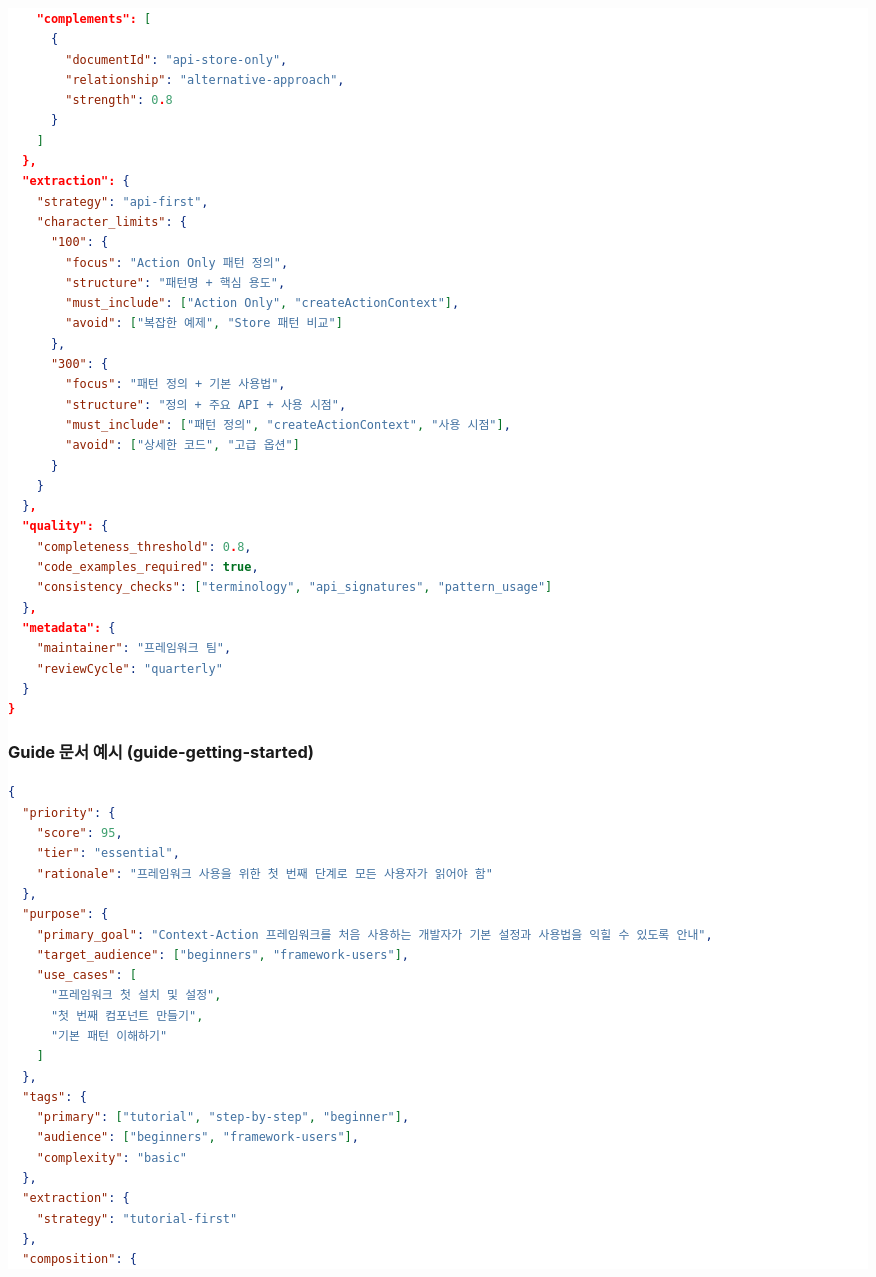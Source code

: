 ```json
    "complements": [
      {
        "documentId": "api-store-only",
        "relationship": "alternative-approach",
        "strength": 0.8
      }
    ]
  },
  "extraction": {
    "strategy": "api-first",
    "character_limits": {
      "100": {
        "focus": "Action Only 패턴 정의",
        "structure": "패턴명 + 핵심 용도",
        "must_include": ["Action Only", "createActionContext"],
        "avoid": ["복잡한 예제", "Store 패턴 비교"]
      },
      "300": {
        "focus": "패턴 정의 + 기본 사용법",
        "structure": "정의 + 주요 API + 사용 시점",
        "must_include": ["패턴 정의", "createActionContext", "사용 시점"],
        "avoid": ["상세한 코드", "고급 옵션"]
      }
    }
  },
  "quality": {
    "completeness_threshold": 0.8,
    "code_examples_required": true,
    "consistency_checks": ["terminology", "api_signatures", "pattern_usage"]
  },
  "metadata": {
    "maintainer": "프레임워크 팀",
    "reviewCycle": "quarterly"
  }
}
```

### Guide 문서 예시 (guide-getting-started)
```json
{
  "priority": {
    "score": 95,
    "tier": "essential",
    "rationale": "프레임워크 사용을 위한 첫 번째 단계로 모든 사용자가 읽어야 함"
  },
  "purpose": {
    "primary_goal": "Context-Action 프레임워크를 처음 사용하는 개발자가 기본 설정과 사용법을 익힐 수 있도록 안내",
    "target_audience": ["beginners", "framework-users"],
    "use_cases": [
      "프레임워크 첫 설치 및 설정",
      "첫 번째 컴포넌트 만들기",
      "기본 패턴 이해하기"
    ]
  },
  "tags": {
    "primary": ["tutorial", "step-by-step", "beginner"],
    "audience": ["beginners", "framework-users"],
    "complexity": "basic"
  },
  "extraction": {
    "strategy": "tutorial-first"
  },
  "composition": {
```